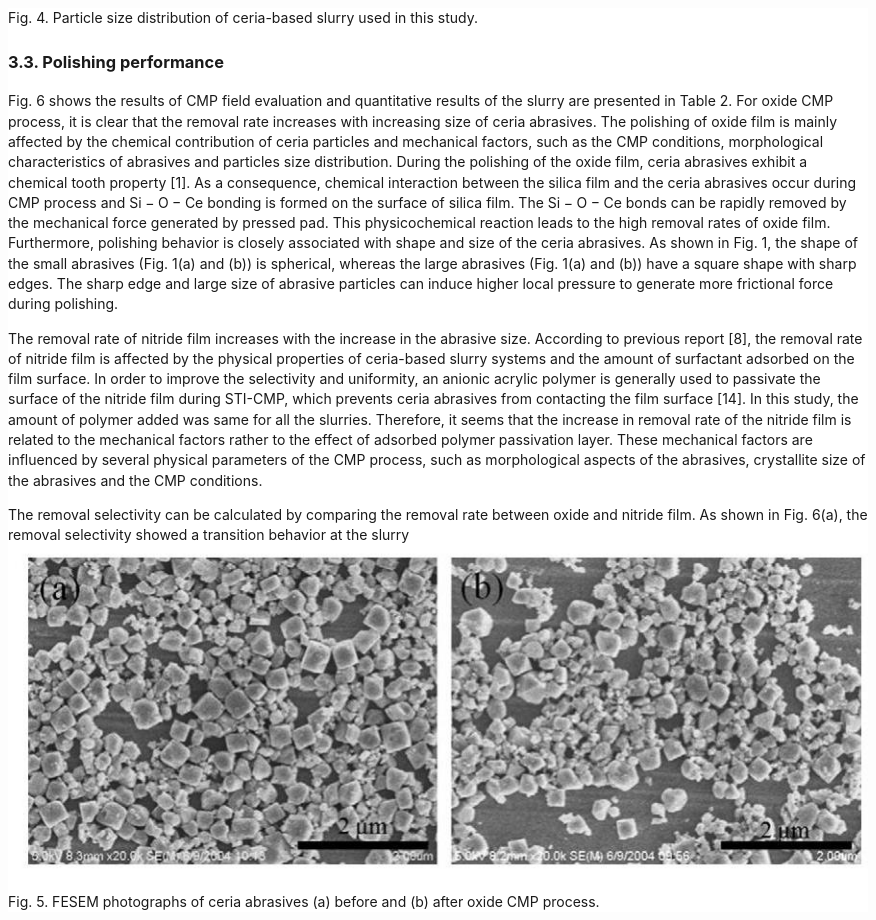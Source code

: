 Fig. 4. Particle size distribution of ceria-based slurry used in this study.

### 3.3. Polishing performance

Fig. 6 shows the results of CMP field evaluation and quantitative results of the slurry are presented in Table 2. For oxide CMP process, it is clear that the removal rate increases with increasing size of ceria abrasives. The polishing of oxide film is mainly affected by the chemical contribution of ceria particles and mechanical factors, such as the CMP conditions, morphological characteristics of abrasives and particles size distribution. During the polishing of the
oxide film, ceria abrasives exhibit a chemical tooth property [1]. As a consequence, chemical interaction between the silica film and the ceria abrasives occur during CMP process and $\mathrm{Si}-\mathrm{O}-\mathrm{Ce}$ bonding is formed on the surface of silica film. The $\mathrm{Si}-\mathrm{O}-\mathrm{Ce}$ bonds can be rapidly removed by the mechanical force generated by pressed pad. This physicochemical reaction leads to the high removal rates of oxide film. Furthermore, polishing behavior is closely associated with shape and size of the ceria abrasives. As shown in Fig. 1, the shape of the small abrasives (Fig. 1(a) and (b)) is spherical, whereas the large abrasives (Fig. 1(a) and (b)) have a square shape with sharp edges. The sharp edge and large size of abrasive particles can induce higher local pressure to generate more frictional force during polishing.

The removal rate of nitride film increases with the increase in the abrasive size. According to previous report [8], the removal rate of nitride film is affected by the physical properties of ceria-based slurry systems and the amount of surfactant adsorbed on the film surface. In order to improve the selectivity and uniformity, an anionic acrylic polymer is generally used to passivate the surface of the nitride film during STI-CMP, which prevents ceria abrasives from contacting the film surface [14]. In this study, the amount of polymer added was same for all the slurries. Therefore, it seems that the increase in removal rate of the nitride film is related to the mechanical factors rather to the effect of adsorbed polymer passivation layer. These mechanical factors are influenced by several physical parameters of the CMP process, such as morphological aspects of the abrasives, crystallite size of the abrasives and the CMP conditions.

The removal selectivity can be calculated by comparing the removal rate between oxide and nitride film. As shown in Fig. 6(a), the removal selectivity showed a transition behavior at the slurry
![img-4.jpeg](images\img-4.jpeg)

Fig. 5. FESEM photographs of ceria abrasives (a) before and (b) after oxide CMP process.

[^0]:    a Corresponding author. Tel.: +1352846 2496; fax: +13523923771.